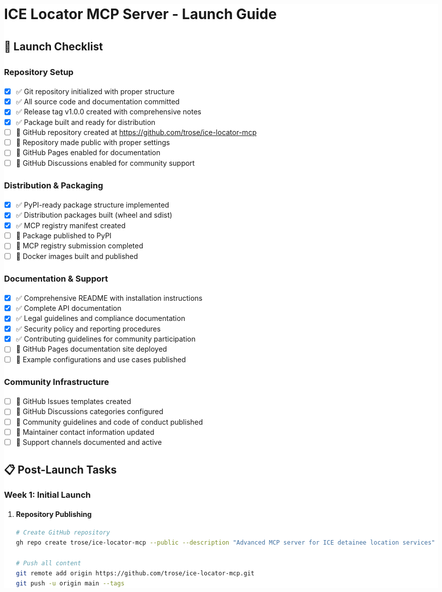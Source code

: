 # ICE Locator MCP Server - Launch Guide

## 🚀 Launch Checklist

### Repository Setup
- [x] ✅ Git repository initialized with proper structure
- [x] ✅ All source code and documentation committed  
- [x] ✅ Release tag v1.0.0 created with comprehensive notes
- [x] ✅ Package built and ready for distribution
- [ ] 🔄 GitHub repository created at https://github.com/trose/ice-locator-mcp
- [ ] 🔄 Repository made public with proper settings
- [ ] 🔄 GitHub Pages enabled for documentation
- [ ] 🔄 GitHub Discussions enabled for community support

### Distribution & Packaging  
- [x] ✅ PyPI-ready package structure implemented
- [x] ✅ Distribution packages built (wheel and sdist)
- [x] ✅ MCP registry manifest created
- [ ] 🔄 Package published to PyPI
- [ ] 🔄 MCP registry submission completed
- [ ] 🔄 Docker images built and published

### Documentation & Support
- [x] ✅ Comprehensive README with installation instructions
- [x] ✅ Complete API documentation  
- [x] ✅ Legal guidelines and compliance documentation
- [x] ✅ Security policy and reporting procedures
- [x] ✅ Contributing guidelines for community participation
- [ ] 🔄 GitHub Pages documentation site deployed
- [ ] 🔄 Example configurations and use cases published

### Community Infrastructure
- [ ] 🔄 GitHub Issues templates created
- [ ] 🔄 GitHub Discussions categories configured  
- [ ] 🔄 Community guidelines and code of conduct published
- [ ] 🔄 Maintainer contact information updated
- [ ] 🔄 Support channels documented and active

## 📋 Post-Launch Tasks

### Week 1: Initial Launch
1. **Repository Publishing**
   ```bash
   # Create GitHub repository
   gh repo create trose/ice-locator-mcp --public --description "Advanced MCP server for ICE detainee location services"
   
   # Push all content
   git remote add origin https://github.com/trose/ice-locator-mcp.git
   git push -u origin main --tags
   ```
